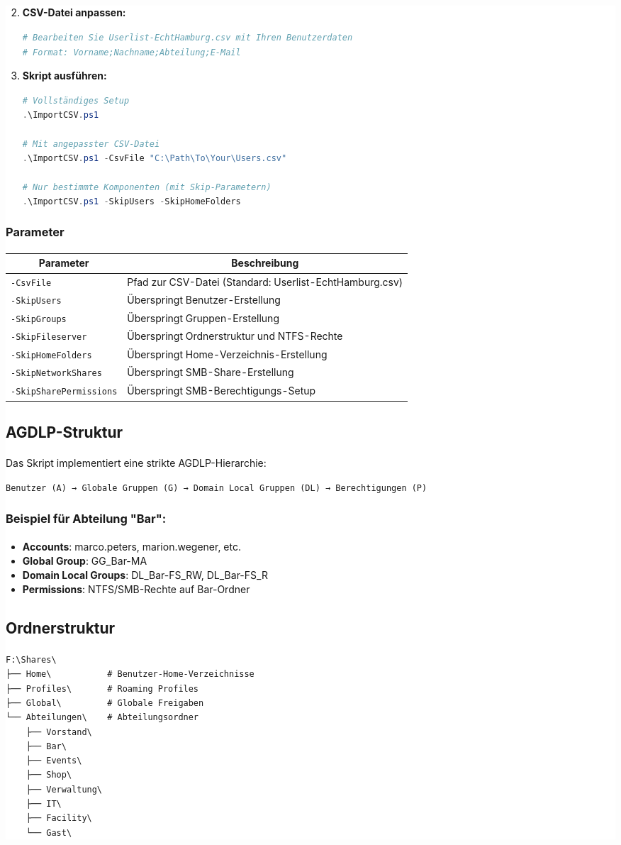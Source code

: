 2. **CSV-Datei anpassen:**
   ```powershell
   # Bearbeiten Sie Userlist-EchtHamburg.csv mit Ihren Benutzerdaten
   # Format: Vorname;Nachname;Abteilung;E-Mail
   ```

3. **Skript ausführen:**
   ```powershell
   # Vollständiges Setup
   .\ImportCSV.ps1

   # Mit angepasster CSV-Datei
   .\ImportCSV.ps1 -CsvFile "C:\Path\To\Your\Users.csv"

   # Nur bestimmte Komponenten (mit Skip-Parametern)
   .\ImportCSV.ps1 -SkipUsers -SkipHomeFolders
   ```

### Parameter

| Parameter | Beschreibung |
|-----------|-------------|
| `-CsvFile` | Pfad zur CSV-Datei (Standard: Userlist-EchtHamburg.csv) |
| `-SkipUsers` | Überspringt Benutzer-Erstellung |
| `-SkipGroups` | Überspringt Gruppen-Erstellung |
| `-SkipFileserver` | Überspringt Ordnerstruktur und NTFS-Rechte |
| `-SkipHomeFolders` | Überspringt Home-Verzeichnis-Erstellung |
| `-SkipNetworkShares` | Überspringt SMB-Share-Erstellung |
| `-SkipSharePermissions` | Überspringt SMB-Berechtigungs-Setup |

## AGDLP-Struktur

Das Skript implementiert eine strikte AGDLP-Hierarchie:

```
Benutzer (A) → Globale Gruppen (G) → Domain Local Gruppen (DL) → Berechtigungen (P)
```

### Beispiel für Abteilung "Bar":
- **Accounts**: marco.peters, marion.wegener, etc.
- **Global Group**: GG_Bar-MA
- **Domain Local Groups**: DL_Bar-FS_RW, DL_Bar-FS_R
- **Permissions**: NTFS/SMB-Rechte auf Bar-Ordner

## Ordnerstruktur

```
F:\Shares\
├── Home\           # Benutzer-Home-Verzeichnisse
├── Profiles\       # Roaming Profiles
├── Global\         # Globale Freigaben
└── Abteilungen\    # Abteilungsordner
    ├── Vorstand\
    ├── Bar\
    ├── Events\
    ├── Shop\
    ├── Verwaltung\
    ├── IT\
    ├── Facility\
    └── Gast\
```